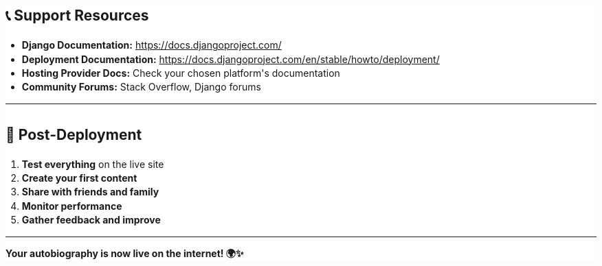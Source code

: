 
## 📞 Support Resources

- **Django Documentation:** https://docs.djangoproject.com/
- **Deployment Documentation:** https://docs.djangoproject.com/en/stable/howto/deployment/
- **Hosting Provider Docs:** Check your chosen platform's documentation
- **Community Forums:** Stack Overflow, Django forums

---

## 🎉 Post-Deployment

1. **Test everything** on the live site
2. **Create your first content**
3. **Share with friends and family**
4. **Monitor performance**
5. **Gather feedback and improve**

---

**Your autobiography is now live on the internet! 🌍✨** 
